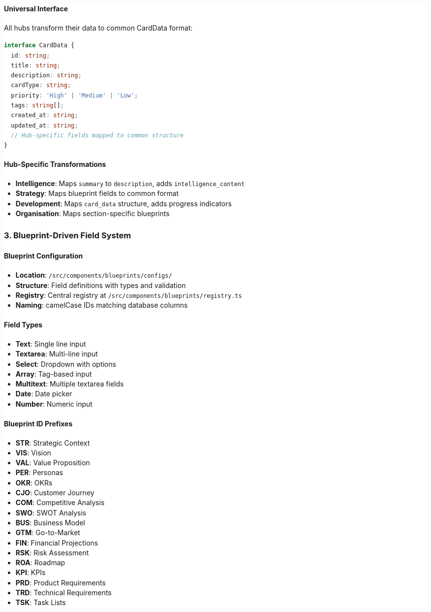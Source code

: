 #### Universal Interface
All hubs transform their data to common CardData format:
```typescript
interface CardData {
  id: string;
  title: string;
  description: string;
  cardType: string;
  priority: 'High' | 'Medium' | 'Low';
  tags: string[];
  created_at: string;
  updated_at: string;
  // Hub-specific fields mapped to common structure
}
```

#### Hub-Specific Transformations
- **Intelligence**: Maps `summary` to `description`, adds `intelligence_content`
- **Strategy**: Maps blueprint fields to common format
- **Development**: Maps `card_data` structure, adds progress indicators
- **Organisation**: Maps section-specific blueprints

### 3. Blueprint-Driven Field System

#### Blueprint Configuration
- **Location**: `/src/components/blueprints/configs/`
- **Structure**: Field definitions with types and validation
- **Registry**: Central registry at `/src/components/blueprints/registry.ts`
- **Naming**: camelCase IDs matching database columns

#### Field Types
- **Text**: Single line input
- **Textarea**: Multi-line input
- **Select**: Dropdown with options
- **Array**: Tag-based input
- **Multitext**: Multiple textarea fields
- **Date**: Date picker
- **Number**: Numeric input

#### Blueprint ID Prefixes
- **STR**: Strategic Context
- **VIS**: Vision
- **VAL**: Value Proposition
- **PER**: Personas
- **OKR**: OKRs
- **CJO**: Customer Journey
- **COM**: Competitive Analysis
- **SWO**: SWOT Analysis
- **BUS**: Business Model
- **GTM**: Go-to-Market
- **FIN**: Financial Projections
- **RSK**: Risk Assessment
- **ROA**: Roadmap
- **KPI**: KPIs
- **PRD**: Product Requirements
- **TRD**: Technical Requirements
- **TSK**: Task Lists
